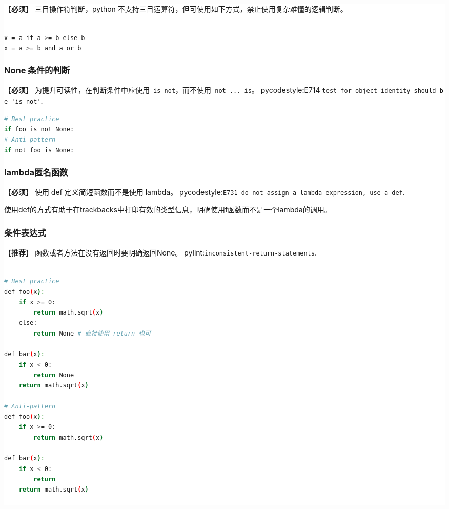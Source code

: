 【**必须**】 三目操作符判断，python 不支持三目运算符，但可使用如下方式，禁止使用复杂难懂的逻辑判断。

```bash

x = a if a >= b else b
x = a >= b and a or b
```

### None 条件的判断

【**必须**】 为提升可读性，在判断条件中应使用` is not`，而不使用` not ... is`。 pycodestyle:E714 `test for object identity should be 'is not'`.

```bash
# Best practice
if foo is not None:
# Anti-pattern
if not foo is None:
```

### lambda匿名函数

【**必须**】 使用 def 定义简短函数而不是使用 lambda。 pycodestyle:`E731 do not assign a lambda expression, use a def`.

使用def的方式有助于在trackbacks中打印有效的类型信息，明确使用f函数而不是一个lambda的调用。

### 条件表达式

【**推荐**】 函数或者方法在没有返回时要明确返回None。 pylint:`inconsistent-return-statements`.

```bash

# Best practice 
def foo(x):
    if x >= 0:
        return math.sqrt(x)
    else:
        return None # 直接使用 return 也可

def bar(x):
    if x < 0:
        return None
    return math.sqrt(x)
    
# Anti-pattern 
def foo(x):
    if x >= 0:
        return math.sqrt(x)

def bar(x):
    if x < 0:
        return
    return math.sqrt(x)
    
```
